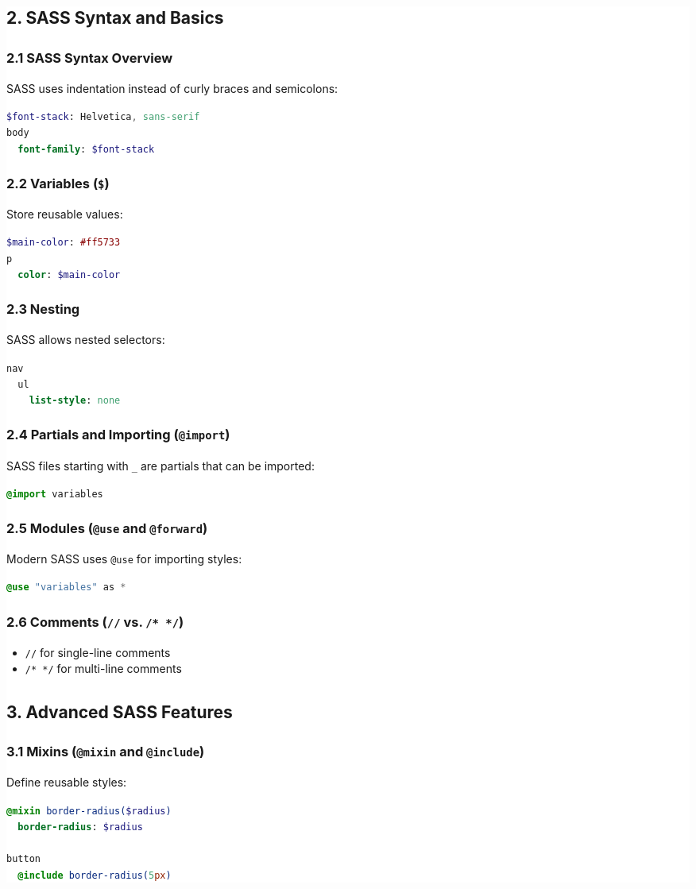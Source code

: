 ## 2. SASS Syntax and Basics

### 2.1 SASS Syntax Overview
SASS uses indentation instead of curly braces and semicolons:
```sass
$font-stack: Helvetica, sans-serif
body
  font-family: $font-stack
```

### 2.2 Variables (`$`)
Store reusable values:
```sass
$main-color: #ff5733
p
  color: $main-color
```

### 2.3 Nesting
SASS allows nested selectors:
```sass
nav
  ul
    list-style: none
```

### 2.4 Partials and Importing (`@import`)
SASS files starting with `_` are partials that can be imported:
```sass
@import variables
```

### 2.5 Modules (`@use` and `@forward`)
Modern SASS uses `@use` for importing styles:
```sass
@use "variables" as *
```

### 2.6 Comments (`//` vs. `/* */`)
- `//` for single-line comments
- `/* */` for multi-line comments

## 3. Advanced SASS Features

### 3.1 Mixins (`@mixin` and `@include`)
Define reusable styles:
```sass
@mixin border-radius($radius)
  border-radius: $radius

button
  @include border-radius(5px)
```
